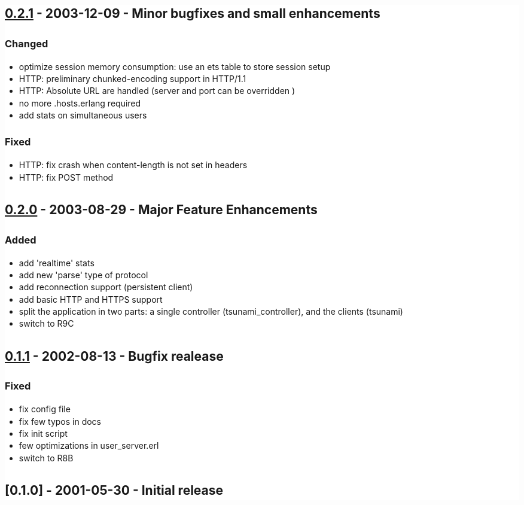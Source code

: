 ## [0.2.1] - 2003-12-09 - Minor bugfixes and small enhancements

### Changed
- optimize session memory consumption: use an ets table to store session setup
- HTTP: preliminary chunked-encoding support in HTTP/1.1
- HTTP: Absolute URL are handled (server and port can be overridden )
- no more .hosts.erlang required
- add stats on simultaneous users

### Fixed
- HTTP: fix crash when content-length is not set in headers
- HTTP: fix POST method

## [0.2.0] - 2003-08-29 - Major Feature Enhancements

### Added
- add 'realtime' stats
- add new 'parse' type of protocol
- add reconnection support (persistent client)
- add basic HTTP and HTTPS support
- split the application in two parts: a single controller (tsunami_controller),
      and the clients (tsunami)
- switch to R9C


## [0.1.1] - 2002-08-13 -  Bugfix realease

### Fixed
- fix config file
- fix few typos in docs
- fix init script
- few optimizations in user_server.erl
- switch to R8B

## [0.1.0] - 2001-05-30 - Initial release

[Unreleased]: https://github.com/processone/tsung/compare/v1.6.0...HEAD
[1.6.0]: https://github.com/processone/tsung/compare/v1.5.1...v1.6.0
[1.5.1]: https://github.com/processone/tsung/compare/v1.5.0...v1.5.1
[1.5.0]: https://github.com/processone/tsung/compare/v1.4.2...v1.5.0
[1.4.2]: https://github.com/processone/tsung/compare/v1.4.1...v1.4.2
[1.4.1]: https://github.com/processone/tsung/compare/v1.4.0...v1.4.1
[1.4.0]: https://github.com/processone/tsung/compare/v1.3.3...v1.4.0
[1.3.3]: https://github.com/processone/tsung/compare/v1.3.2...v1.3.3
[1.3.2]: https://github.com/processone/tsung/compare/v1.3.1...v1.3.2
[1.3.1]: https://github.com/processone/tsung/compare/v1.3.0...v1.3.1
[1.3.0]: https://github.com/processone/tsung/compare/v1.2.2...v1.3.0
[1.2.2]: https://github.com/processone/tsung/compare/v1.2.1...v1.2.2
[1.2.1]: https://github.com/processone/tsung/compare/v1.2.0...v1.2.1
[1.2.0]: https://github.com/processone/tsung/compare/v1.1.0...v1.2.0
[1.1.0]: https://github.com/processone/tsung/compare/v1.0.2...v1.1.0
[1.0.2]: https://github.com/processone/tsung/compare/v1.0.1...v1.0.2
[1.0.1]: https://github.com/processone/tsung/compare/v0.2.1...v1.0.1
[0.2.1]: https://github.com/processone/tsung/compare/v0.2.0...v0.2.1
[0.2.0]: https://github.com/processone/tsung/compare/v0.1.1...v0.2.0
[0.1.1]: https://github.com/processone/tsung/compare/v0.1.0...v0.1.1
